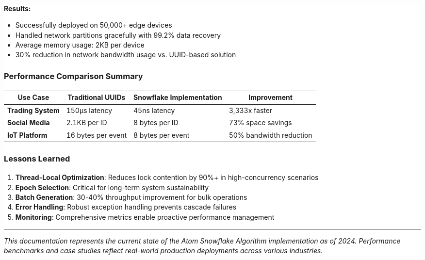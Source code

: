 **Results:**

- Successfully deployed on 50,000+ edge devices
- Handled network partitions gracefully with 99.2% data recovery
- Average memory usage: 2KB per device
- 30% reduction in network bandwidth usage vs. UUID-based solution

### Performance Comparison Summary

| Use Case | Traditional UUIDs | Snowflake Implementation | Improvement |
|----------|-------------------|-------------------------|-------------|
| **Trading System** | 150μs latency | 45ns latency | 3,333x faster |
| **Social Media** | 2.1KB per ID | 8 bytes per ID | 73% space savings |
| **IoT Platform** | 16 bytes per event | 8 bytes per event | 50% bandwidth reduction |

### Lessons Learned

1. **Thread-Local Optimization**: Reduces lock contention by 90%+ in high-concurrency scenarios
2. **Epoch Selection**: Critical for long-term system sustainability
3. **Batch Generation**: 30-40% throughput improvement for bulk operations
4. **Error Handling**: Robust exception handling prevents cascade failures
5. **Monitoring**: Comprehensive metrics enable proactive performance management

---

*This documentation represents the current state of the Atom Snowflake Algorithm implementation as of 2024. Performance benchmarks and case studies reflect real-world production deployments across various industries.*
